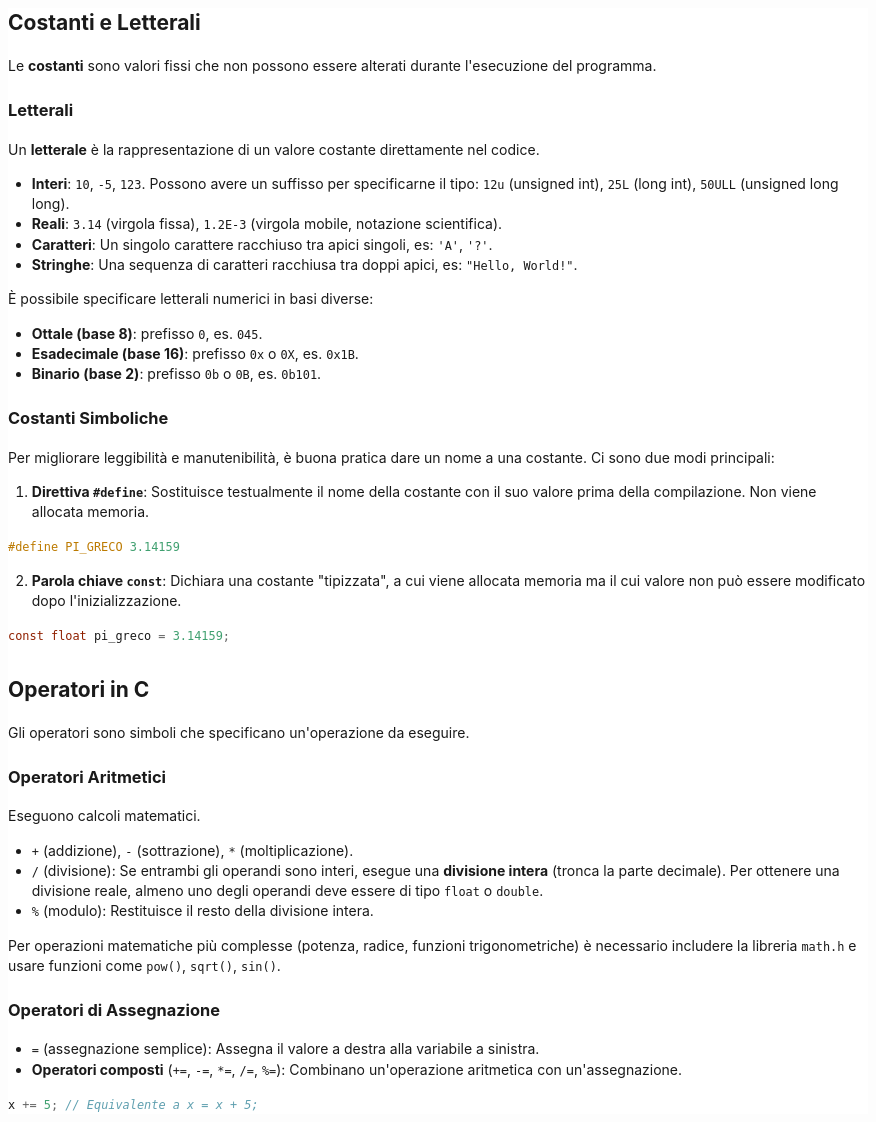 ## Costanti e Letterali  
Le **costanti** sono valori fissi che non possono essere alterati durante l'esecuzione del programma.  
  
### Letterali  
Un **letterale** è la rappresentazione di un valore costante direttamente nel codice.  
- **Interi**: `10`, `-5`, `123`. Possono avere un suffisso per specificarne il tipo: `12u` (unsigned int), `25L` (long int), `50ULL` (unsigned long long).  
- **Reali**: `3.14` (virgola fissa), `1.2E-3` (virgola mobile, notazione scientifica).  
- **Caratteri**: Un singolo carattere racchiuso tra apici singoli, es: `'A'`, `'?'`.  
- **Stringhe**: Una sequenza di caratteri racchiusa tra doppi apici, es: `"Hello, World!"`.  
  
È possibile specificare letterali numerici in basi diverse:  
- **Ottale (base 8)**: prefisso `0`, es. `045`.  
- **Esadecimale (base 16)**: prefisso `0x` o `0X`, es. `0x1B`.  
- **Binario (base 2)**: prefisso `0b` o `0B`, es. `0b101`.  
  
### Costanti Simboliche  
Per migliorare leggibilità e manutenibilità, è buona pratica dare un nome a una costante. Ci sono due modi principali:  
1. **Direttiva `#define`**: Sostituisce testualmente il nome della costante con il suo valore prima della compilazione. Non viene allocata memoria.  
```c  
#define PI_GRECO 3.14159  
```  
2. **Parola chiave `const`**: Dichiara una costante "tipizzata", a cui viene allocata memoria ma il cui valore non può essere modificato dopo l'inizializzazione.  
```c  
const float pi_greco = 3.14159;  
```  
  
## Operatori in C  
  
Gli operatori sono simboli che specificano un'operazione da eseguire.  
  
### Operatori Aritmetici  
Eseguono calcoli matematici.  
- `+` (addizione), `-` (sottrazione), `*` (moltiplicazione).  
- `/` (divisione): Se entrambi gli operandi sono interi, esegue una **divisione intera** (tronca la parte decimale). Per ottenere una divisione reale, almeno uno degli operandi deve essere di tipo `float` o `double`.  
- `%` (modulo): Restituisce il resto della divisione intera.  
  
Per operazioni matematiche più complesse (potenza, radice, funzioni trigonometriche) è necessario includere la libreria `math.h` e usare funzioni come `pow()`, `sqrt()`, `sin()`.  
  
### Operatori di Assegnazione  
- `=` (assegnazione semplice): Assegna il valore a destra alla variabile a sinistra.  
- **Operatori composti** (`+=`, `-=`, `*=`, `/=`, `%=`): Combinano un'operazione aritmetica con un'assegnazione.  
```c  
x += 5; // Equivalente a x = x + 5;  
```  
  